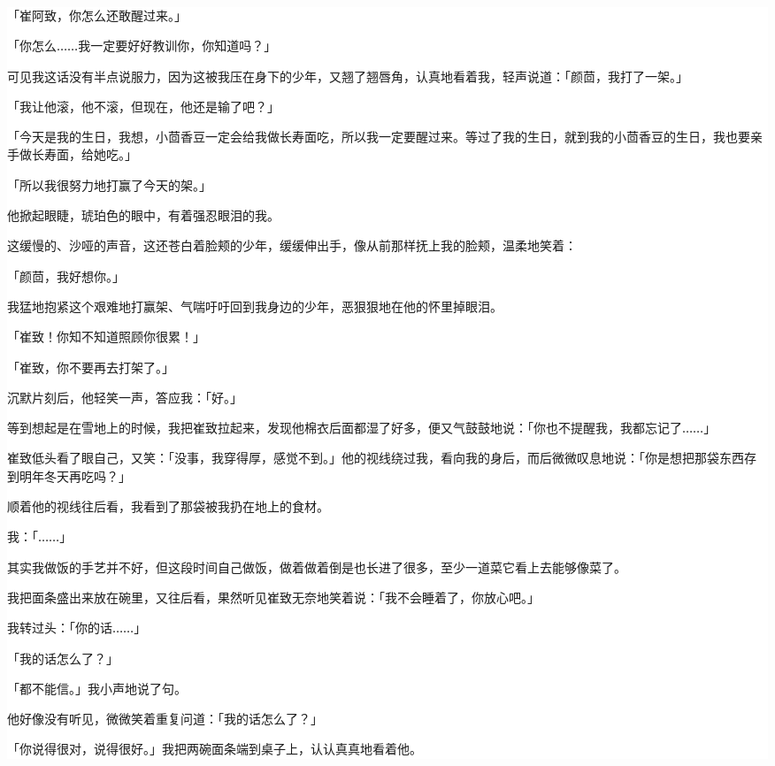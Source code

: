 
「崔阿致，你怎么还敢醒过来。」


「你怎么……我一定要好好教训你，你知道吗？」


可见我这话没有半点说服力，因为这被我压在身下的少年，又翘了翘唇角，认真地看着我，轻声说道：「颜茴，我打了一架。」


「我让他滚，他不滚，但现在，他还是输了吧？」


「今天是我的生日，我想，小茴香豆一定会给我做长寿面吃，所以我一定要醒过来。等过了我的生日，就到我的小茴香豆的生日，我也要亲手做长寿面，给她吃。」


「所以我很努力地打赢了今天的架。」


他掀起眼睫，琥珀色的眼中，有着强忍眼泪的我。


这缓慢的、沙哑的声音，这还苍白着脸颊的少年，缓缓伸出手，像从前那样抚上我的脸颊，温柔地笑着：


「颜茴，我好想你。」


我猛地抱紧这个艰难地打赢架、气喘吁吁回到我身边的少年，恶狠狠地在他的怀里掉眼泪。


「崔致！你知不知道照顾你很累！」


「崔致，你不要再去打架了。」


沉默片刻后，他轻笑一声，答应我：「好。」


等到想起是在雪地上的时候，我把崔致拉起来，发现他棉衣后面都湿了好多，便又气鼓鼓地说：「你也不提醒我，我都忘记了……」


崔致低头看了眼自己，又笑：「没事，我穿得厚，感觉不到。」他的视线绕过我，看向我的身后，而后微微叹息地说：「你是想把那袋东西存到明年冬天再吃吗？」


顺着他的视线往后看，我看到了那袋被我扔在地上的食材。


我：「……」


其实我做饭的手艺并不好，但这段时间自己做饭，做着做着倒是也长进了很多，至少一道菜它看上去能够像菜了。


我把面条盛出来放在碗里，又往后看，果然听见崔致无奈地笑着说：「我不会睡着了，你放心吧。」


我转过头：「你的话……」


「我的话怎么了？」


「都不能信。」我小声地说了句。


他好像没有听见，微微笑着重复问道：「我的话怎么了？」


「你说得很对，说得很好。」我把两碗面条端到桌子上，认认真真地看着他。

